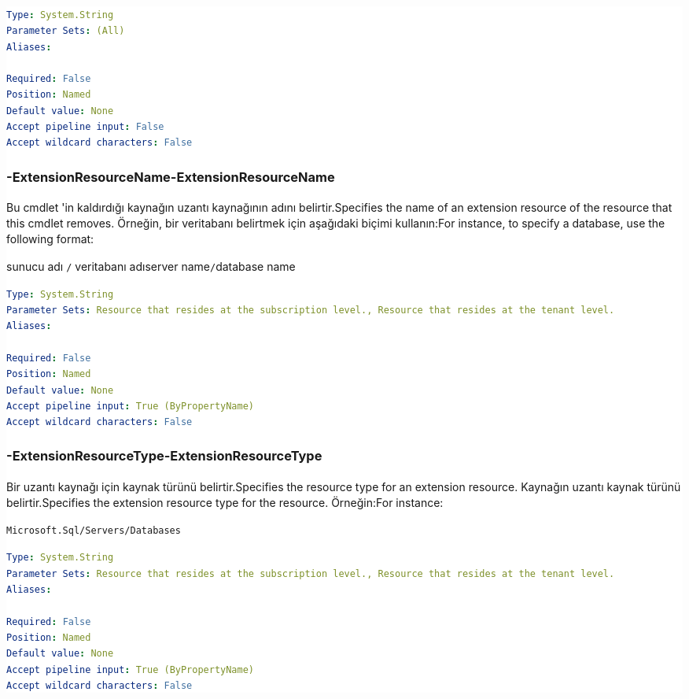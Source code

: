 ```yaml
Type: System.String
Parameter Sets: (All)
Aliases: 

Required: False
Position: Named
Default value: None
Accept pipeline input: False
Accept wildcard characters: False
```

### <span data-ttu-id="c4981-120">-ExtensionResourceName</span><span class="sxs-lookup"><span data-stu-id="c4981-120">-ExtensionResourceName</span></span>
<span data-ttu-id="c4981-121">Bu cmdlet 'in kaldırdığı kaynağın uzantı kaynağının adını belirtir.</span><span class="sxs-lookup"><span data-stu-id="c4981-121">Specifies the name of an extension resource of the resource that this cmdlet removes.</span></span>
<span data-ttu-id="c4981-122">Örneğin, bir veritabanı belirtmek için aşağıdaki biçimi kullanın:</span><span class="sxs-lookup"><span data-stu-id="c4981-122">For instance, to specify a database, use the following format:</span></span> 

<span data-ttu-id="c4981-123">sunucu adı `/` veritabanı adı</span><span class="sxs-lookup"><span data-stu-id="c4981-123">server name`/`database name</span></span>

```yaml
Type: System.String
Parameter Sets: Resource that resides at the subscription level., Resource that resides at the tenant level.
Aliases: 

Required: False
Position: Named
Default value: None
Accept pipeline input: True (ByPropertyName)
Accept wildcard characters: False
```

### <span data-ttu-id="c4981-124">-ExtensionResourceType</span><span class="sxs-lookup"><span data-stu-id="c4981-124">-ExtensionResourceType</span></span>
<span data-ttu-id="c4981-125">Bir uzantı kaynağı için kaynak türünü belirtir.</span><span class="sxs-lookup"><span data-stu-id="c4981-125">Specifies the resource type for an extension resource.</span></span>
<span data-ttu-id="c4981-126">Kaynağın uzantı kaynak türünü belirtir.</span><span class="sxs-lookup"><span data-stu-id="c4981-126">Specifies the extension resource type for the resource.</span></span>
<span data-ttu-id="c4981-127">Örneğin:</span><span class="sxs-lookup"><span data-stu-id="c4981-127">For instance:</span></span> 

`Microsoft.Sql/Servers/Databases`

```yaml
Type: System.String
Parameter Sets: Resource that resides at the subscription level., Resource that resides at the tenant level.
Aliases: 

Required: False
Position: Named
Default value: None
Accept pipeline input: True (ByPropertyName)
Accept wildcard characters: False
```
